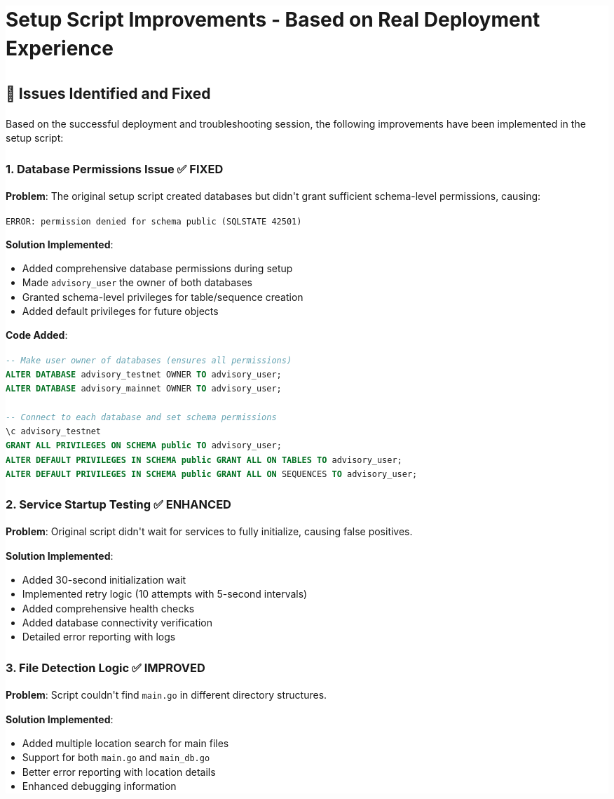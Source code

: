 # Setup Script Improvements - Based on Real Deployment Experience

## 🎯 **Issues Identified and Fixed**

Based on the successful deployment and troubleshooting session, the following improvements have been implemented in the setup script:

### 1. **Database Permissions Issue** ✅ FIXED

**Problem**: The original setup script created databases but didn't grant sufficient schema-level permissions, causing:
```
ERROR: permission denied for schema public (SQLSTATE 42501)
```

**Solution Implemented**:
- Added comprehensive database permissions during setup
- Made `advisory_user` the owner of both databases
- Granted schema-level privileges for table/sequence creation
- Added default privileges for future objects

**Code Added**:
```sql
-- Make user owner of databases (ensures all permissions)
ALTER DATABASE advisory_testnet OWNER TO advisory_user;
ALTER DATABASE advisory_mainnet OWNER TO advisory_user;

-- Connect to each database and set schema permissions
\c advisory_testnet
GRANT ALL PRIVILEGES ON SCHEMA public TO advisory_user;
ALTER DEFAULT PRIVILEGES IN SCHEMA public GRANT ALL ON TABLES TO advisory_user;
ALTER DEFAULT PRIVILEGES IN SCHEMA public GRANT ALL ON SEQUENCES TO advisory_user;
```

### 2. **Service Startup Testing** ✅ ENHANCED

**Problem**: Original script didn't wait for services to fully initialize, causing false positives.

**Solution Implemented**:
- Added 30-second initialization wait
- Implemented retry logic (10 attempts with 5-second intervals)
- Added comprehensive health checks
- Added database connectivity verification
- Detailed error reporting with logs

### 3. **File Detection Logic** ✅ IMPROVED

**Problem**: Script couldn't find `main.go` in different directory structures.

**Solution Implemented**:
- Added multiple location search for main files
- Support for both `main.go` and `main_db.go`
- Better error reporting with location details
- Enhanced debugging information
